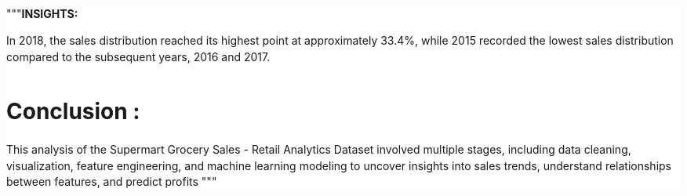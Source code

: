 """**INSIGHTS:**

In 2018, the sales distribution reached its highest point at approximately 33.4%, while 2015 recorded the lowest sales distribution compared to the subsequent years, 2016 and 2017.

# Conclusion :
This analysis of the Supermart Grocery Sales - Retail Analytics Dataset involved multiple stages, including data cleaning, visualization, feature engineering, and machine learning modeling to uncover insights into sales trends, understand relationships between features, and predict profits
"""
